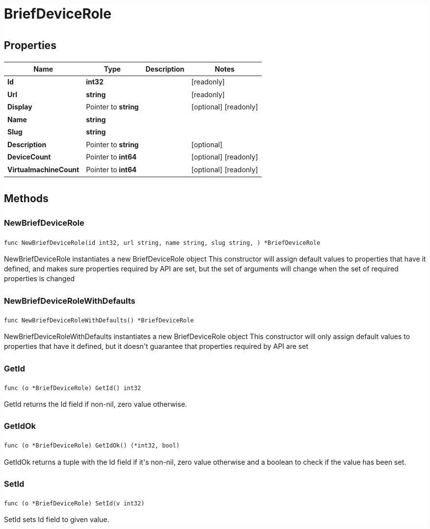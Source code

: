 # BriefDeviceRole

## Properties

Name | Type | Description | Notes
------------ | ------------- | ------------- | -------------
**Id** | **int32** |  | [readonly] 
**Url** | **string** |  | [readonly] 
**Display** | Pointer to **string** |  | [optional] [readonly] 
**Name** | **string** |  | 
**Slug** | **string** |  | 
**Description** | Pointer to **string** |  | [optional] 
**DeviceCount** | Pointer to **int64** |  | [optional] [readonly] 
**VirtualmachineCount** | Pointer to **int64** |  | [optional] [readonly] 

## Methods

### NewBriefDeviceRole

`func NewBriefDeviceRole(id int32, url string, name string, slug string, ) *BriefDeviceRole`

NewBriefDeviceRole instantiates a new BriefDeviceRole object
This constructor will assign default values to properties that have it defined,
and makes sure properties required by API are set, but the set of arguments
will change when the set of required properties is changed

### NewBriefDeviceRoleWithDefaults

`func NewBriefDeviceRoleWithDefaults() *BriefDeviceRole`

NewBriefDeviceRoleWithDefaults instantiates a new BriefDeviceRole object
This constructor will only assign default values to properties that have it defined,
but it doesn't guarantee that properties required by API are set

### GetId

`func (o *BriefDeviceRole) GetId() int32`

GetId returns the Id field if non-nil, zero value otherwise.

### GetIdOk

`func (o *BriefDeviceRole) GetIdOk() (*int32, bool)`

GetIdOk returns a tuple with the Id field if it's non-nil, zero value otherwise
and a boolean to check if the value has been set.

### SetId

`func (o *BriefDeviceRole) SetId(v int32)`

SetId sets Id field to given value.
